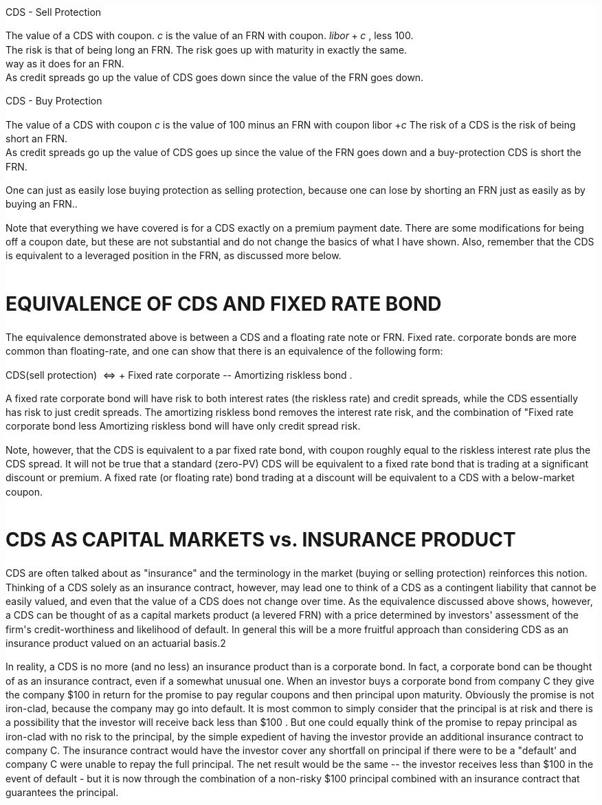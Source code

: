 CDS - Sell Protection  

The value of a CDS with coupon. $c$ is the value of an FRN with coupon. $l i b o r+c$ , less 100.   
The risk is that of being long an FRN. The risk goes up with maturity in exactly the same.   
way as it does for an FRN.   
As credit spreads go up the value of CDS goes down since the value of the FRN goes down.  

CDS - Buy Protection  

The value of a CDS with coupon $c$ is the value of 100 minus an FRN with coupon libor $+c$ The risk of a CDS is the risk of being short an FRN.   
As credit spreads go up the value of CDS goes up since the value of the FRN goes down and a buy-protection CDS is short the FRN.  

One can just as easily lose buying protection as selling protection, because one can lose by shorting an FRN just as easily as by buying an FRN..  

Note that everything we have covered is for a CDS exactly on a premium payment date. There are some modifications for being off a coupon date, but these are not substantial and do not change the basics of what I have shown. Also, remember that the CDS is equivalent to a leveraged position in the FRN, as discussed more below.  

# EQUIVALENCE OF CDS AND FIXED RATE BOND  

The equivalence demonstrated above is between a CDS and a floating rate note or FRN. Fixed rate. corporate bonds are more common than floating-rate, and one can show that there is an equivalence of the following form:  

CDS(sell protection) $\Leftrightarrow+$ Fixed rate corporate -- Amortizing riskless bond .  

A fixed rate corporate bond will have risk to both interest rates (the riskless rate) and credit spreads, while the CDS essentially has risk to just credit spreads. The amortizing riskless bond removes the interest rate risk, and the combination of "Fixed rate corporate bond less Amortizing riskless bond will have only credit spread risk.  

Note, however, that the CDS is equivalent to a par fixed rate bond, with coupon roughly equal to the riskless interest rate plus the CDS spread. It will not be true that a standard (zero-PV) CDS will be equivalent to a fixed rate bond that is trading at a significant discount or premium. A fixed rate (or floating rate) bond trading at a discount will be equivalent to a CDS with a below-market coupon.  

# CDS AS CAPITAL MARKETS vs. INSURANCE PRODUCT  

CDS are often talked about as "insurance" and the terminology in the market (buying or selling protection) reinforces this notion. Thinking of a CDS solely as an insurance contract, however, may lead one to think of a CDS as a contingent liability that cannot be easily valued, and even that the value of a CDS does not change over time. As the equivalence discussed above shows, however, a CDS can be thought of as a capital markets product (a levered FRN) with a price determined by investors' assessment of the firm's credit-worthiness and likelihood of default. In general this will be a more fruitful approach than considering CDS as an insurance product valued on an actuarial basis.2  

In reality, a CDS is no more (and no less) an insurance product than is a corporate bond. In fact, a corporate bond can be thought of as an insurance contract, even if a somewhat unusual one. When an investor buys a corporate bond from company C they give the company $\$100$ in return for the promise to pay regular coupons and then principal upon maturity. Obviously the promise is not iron-clad, because the company may go into default. It is most common to simply consider that the principal is at risk and there is a possibility that the investor will receive back less than $\$100$ . But one could equally think of the promise to repay principal as iron-clad with no risk to the principal, by the simple expedient of having the investor provide an additional insurance contract to company C. The insurance contract would have the investor cover any shortfall on principal if there were to be a "default' and company C were unable to repay the full principal. The net result would be the same -- the investor receives less than $\$100$ in the event of default - but it is now through the combination of a non-risky $\$100$ principal combined with an insurance contract that guarantees the principal.  
